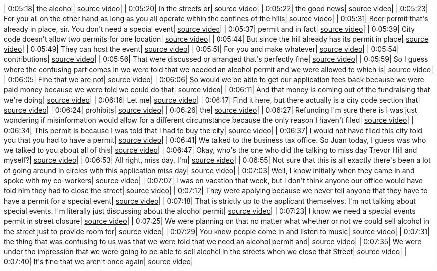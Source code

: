 | 0:05:18| the alcohol| [source video](https://archive.org/details/BeerBrd130917?start=318)|
| 0:05:20| in the streets or| [source video](https://archive.org/details/BeerBrd130917?start=320)|
| 0:05:22| the good news| [source video](https://archive.org/details/BeerBrd130917?start=322)|
| 0:05:23| For you all on the other hand as long as you all operate within the confines of the hills| [source video](https://archive.org/details/BeerBrd130917?start=323)|
| 0:05:31| Beer permit that's already in place, sir. You don't need a special event| [source video](https://archive.org/details/BeerBrd130917?start=331)|
| 0:05:37| permit and in fact| [source video](https://archive.org/details/BeerBrd130917?start=337)|
| 0:05:39| City code doesn't allow two permits for one location| [source video](https://archive.org/details/BeerBrd130917?start=339)|
| 0:05:44| But since the hill already has its permit in place| [source video](https://archive.org/details/BeerBrd130917?start=344)|
| 0:05:49| They can host the event| [source video](https://archive.org/details/BeerBrd130917?start=349)|
| 0:05:51| For you and make whatever| [source video](https://archive.org/details/BeerBrd130917?start=351)|
| 0:05:54| contributions| [source video](https://archive.org/details/BeerBrd130917?start=354)|
| 0:05:56| That were discussed or arranged that's perfectly fine| [source video](https://archive.org/details/BeerBrd130917?start=356)|
| 0:05:59| So I guess where the confusing part comes in we were told that we needed an alcohol permit and we were allowed to which is| [source video](https://archive.org/details/BeerBrd130917?start=359)|
| 0:06:05| Fine that we are not| [source video](https://archive.org/details/BeerBrd130917?start=365)|
| 0:06:06| So would we be able to get our application fees back because we were paid money because we were told we could do that| [source video](https://archive.org/details/BeerBrd130917?start=366)|
| 0:06:11| And that money is coming out of the fundraising that we're doing| [source video](https://archive.org/details/BeerBrd130917?start=371)|
| 0:06:16| Let me| [source video](https://archive.org/details/BeerBrd130917?start=376)|
| 0:06:17| Find it here, but there actually is a city code section that| [source video](https://archive.org/details/BeerBrd130917?start=377)|
| 0:06:24| prohibits| [source video](https://archive.org/details/BeerBrd130917?start=384)|
| 0:06:26| the| [source video](https://archive.org/details/BeerBrd130917?start=386)|
| 0:06:27| Refunding I'm sure there is I was just wondering if misinformation would allow for a different circumstance because the only reason I haven't filed| [source video](https://archive.org/details/BeerBrd130917?start=387)|
| 0:06:34| This permit is because I was told that I had to buy the city| [source video](https://archive.org/details/BeerBrd130917?start=394)|
| 0:06:37| I would not have filed this city told you that you had to have a permit| [source video](https://archive.org/details/BeerBrd130917?start=397)|
| 0:06:41| We talked to the business tax office. So Juan today, I guess was who we talked to you about all of this| [source video](https://archive.org/details/BeerBrd130917?start=401)|
| 0:06:47| Okay, who's the one who did the talking to miss day Trevor Hill and myself?| [source video](https://archive.org/details/BeerBrd130917?start=407)|
| 0:06:53| All right, miss day, I'm| [source video](https://archive.org/details/BeerBrd130917?start=413)|
| 0:06:55| Not sure that this is all exactly there's been a lot of going around in circles with this application miss day| [source video](https://archive.org/details/BeerBrd130917?start=415)|
| 0:07:03| Well, I know initially when they came in and spoke with my co-workers| [source video](https://archive.org/details/BeerBrd130917?start=423)|
| 0:07:07| I was on vacation that week, but I don't think anyone our office would have told him they had to close the street| [source video](https://archive.org/details/BeerBrd130917?start=427)|
| 0:07:12| They were applying because we never tell anyone that they have to have a permit for a special event| [source video](https://archive.org/details/BeerBrd130917?start=432)|
| 0:07:18| That is strictly up to the applicant themselves. I'm not talking about special events. I'm literally just discussing about the alcohol permit| [source video](https://archive.org/details/BeerBrd130917?start=438)|
| 0:07:23| I know we need a special events permit in street closure| [source video](https://archive.org/details/BeerBrd130917?start=443)|
| 0:07:25| We were planning on that no matter what whether or not we could sell alcohol in the street just to provide room for| [source video](https://archive.org/details/BeerBrd130917?start=445)|
| 0:07:29| You know people come in and listen to music| [source video](https://archive.org/details/BeerBrd130917?start=449)|
| 0:07:31| the thing that was confusing to us was that we were told that we need an alcohol permit and| [source video](https://archive.org/details/BeerBrd130917?start=451)|
| 0:07:35| We were under the impression that we were going to be able to sell alcohol in the streets when we close that Street| [source video](https://archive.org/details/BeerBrd130917?start=455)|
| 0:07:40| It's fine that we aren't once again| [source video](https://archive.org/details/BeerBrd130917?start=460)|